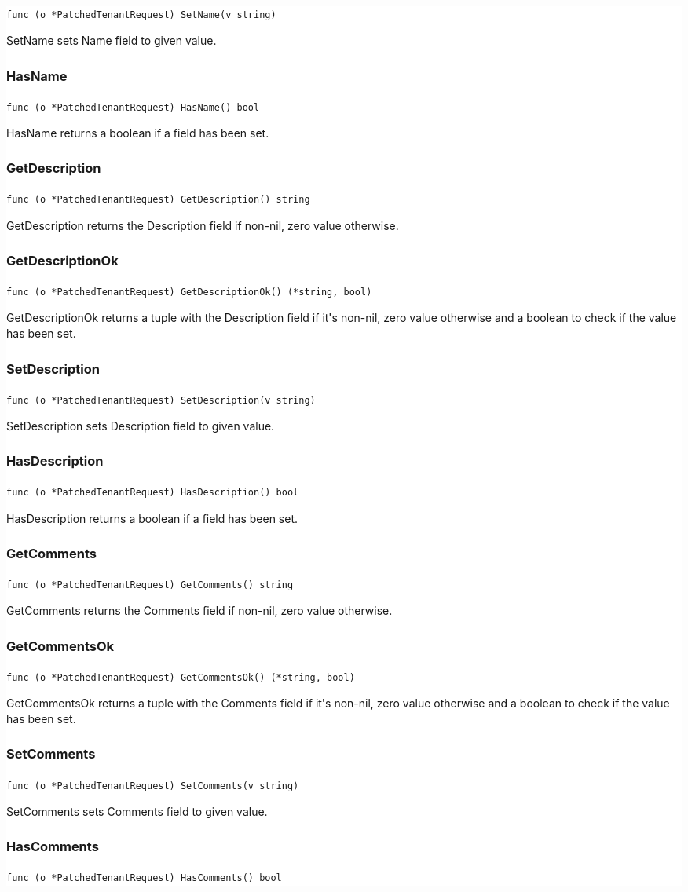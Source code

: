 `func (o *PatchedTenantRequest) SetName(v string)`

SetName sets Name field to given value.

### HasName

`func (o *PatchedTenantRequest) HasName() bool`

HasName returns a boolean if a field has been set.

### GetDescription

`func (o *PatchedTenantRequest) GetDescription() string`

GetDescription returns the Description field if non-nil, zero value otherwise.

### GetDescriptionOk

`func (o *PatchedTenantRequest) GetDescriptionOk() (*string, bool)`

GetDescriptionOk returns a tuple with the Description field if it's non-nil, zero value otherwise
and a boolean to check if the value has been set.

### SetDescription

`func (o *PatchedTenantRequest) SetDescription(v string)`

SetDescription sets Description field to given value.

### HasDescription

`func (o *PatchedTenantRequest) HasDescription() bool`

HasDescription returns a boolean if a field has been set.

### GetComments

`func (o *PatchedTenantRequest) GetComments() string`

GetComments returns the Comments field if non-nil, zero value otherwise.

### GetCommentsOk

`func (o *PatchedTenantRequest) GetCommentsOk() (*string, bool)`

GetCommentsOk returns a tuple with the Comments field if it's non-nil, zero value otherwise
and a boolean to check if the value has been set.

### SetComments

`func (o *PatchedTenantRequest) SetComments(v string)`

SetComments sets Comments field to given value.

### HasComments

`func (o *PatchedTenantRequest) HasComments() bool`
